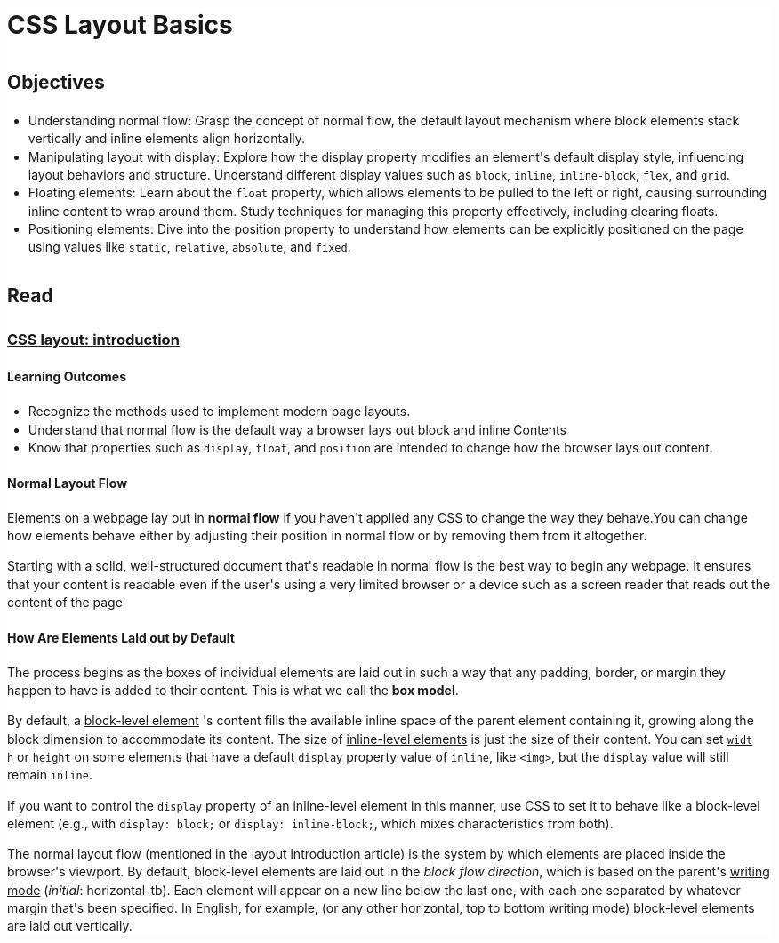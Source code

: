 # CSS Layout Basics

## Objectives

- Understanding normal flow: Grasp the concept of normal flow, the default layout mechanism where block elements stack vertically and inline elements align horizontally.
- Manipulating layout with display: Explore how the display property modifies an element's default display style, influencing layout behaviors and structure. Understand different display values such as `block`, `inline`, `inline-block`, `flex`, and `grid`.
- Floating elements: Learn about the `float` property, which allows elements to be pulled to the left or right, causing surrounding inline content to wrap around them. Study techniques for managing this property effectively, including clearing floats.
- Positioning elements: Dive into the position property to understand how elements can be explicitly positioned on the page using values like `static`, `relative`, `absolute`, and `fixed`.

## Read

### [CSS layout: introduction](https://developer.mozilla.org/en-US/docs/Learn_web_development/Core/CSS_layout/Introduction)

#### Learning Outcomes

- Recognize the methods used to implement modern page layouts.
- Understand that normal flow is the default way a browser lays out block and inline Contents
- Know that properties such as `display`, `float`, and `position` are intended to change how the browser lays out content. 

#### Normal Layout Flow

Elements on a webpage lay out in **normal flow** if you haven't applied any CSS to change the way they behave.You can change how elements behave either by adjusting their position in normal flow or by removing them from it altogether.

Starting with a solid, well-structured document that's readable in normal flow is the best way to begin any webpage. It ensures that your content is readable even if the user's using a very limited browser or a device such as a screen reader that reads out the content of the page

#### How Are Elements Laid out by Default

The process begins as the boxes of individual elements are laid out in such a way that any padding, border, or margin they happen to have is added to their content. This is what we call the **box model**.

By default, a [block-level element](https://developer.mozilla.org/en-US/docs/Glossary/Block-level_content) 's content fills the available inline space of the parent element containing it, growing along the block dimension to accommodate its content. The size of [inline-level elements](https://developer.mozilla.org/en-US/docs/Glossary/Inline-level_content) is just the size of their content. You can set [`width`](https://developer.mozilla.org/en-US/docs/Web/CSS/width) or [`height`](https://developer.mozilla.org/en-US/docs/Web/CSS/height) on some elements that have a default [`display`](https://developer.mozilla.org/en-US/docs/Web/CSS/display) property value of `inline`, like [`<img>`](https://developer.mozilla.org/en-US/docs/Web/HTML/Reference/Elements/img), but the `display` value will still remain `inline`.

If you want to control the `display` property of an inline-level element in this manner, use CSS to set it to behave like a block-level element (e.g., with `display: block;` or `display: inline-block;`, which mixes characteristics from both).

The normal layout flow (mentioned in the layout introduction article) is the system by which elements are placed inside the browser's viewport. By default, block-level elements are laid out in the _block flow direction_, which is based on the parent's [writing mode](https://developer.mozilla.org/en-US/docs/Web/CSS/writing-mode) (_initial_: horizontal-tb). Each element will appear on a new line below the last one, with each one separated by whatever margin that's been specified. In English, for example, (or any other horizontal, top to bottom writing mode) block-level elements are laid out vertically.
